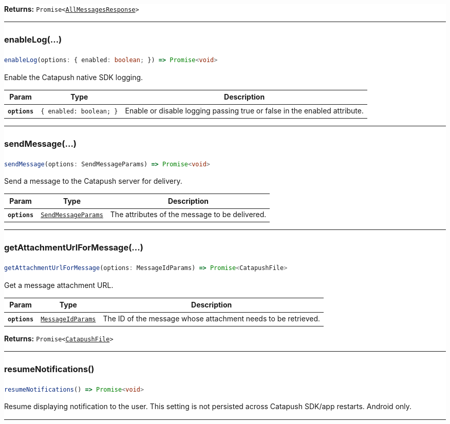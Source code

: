 **Returns:** <code>Promise&lt;<a href="#allmessagesresponse">AllMessagesResponse</a>&gt;</code>

---

### enableLog(...)

```typescript
enableLog(options: { enabled: boolean; }) => Promise<void>
```

Enable the Catapush native SDK logging.

| Param         | Type                               | Description                                                               |
| ------------- | ---------------------------------- | ------------------------------------------------------------------------- |
| **`options`** | <code>{ enabled: boolean; }</code> | Enable or disable logging passing true or false in the enabled attribute. |

---

### sendMessage(...)

```typescript
sendMessage(options: SendMessageParams) => Promise<void>
```

Send a message to the Catapush server for delivery.

| Param         | Type                                                            | Description                                    |
| ------------- | --------------------------------------------------------------- | ---------------------------------------------- |
| **`options`** | <code><a href="#sendmessageparams">SendMessageParams</a></code> | The attributes of the message to be delivered. |

---

### getAttachmentUrlForMessage(...)

```typescript
getAttachmentUrlForMessage(options: MessageIdParams) => Promise<CatapushFile>
```

Get a message attachment URL.

| Param         | Type                                                        | Description                                                   |
| ------------- | ----------------------------------------------------------- | ------------------------------------------------------------- |
| **`options`** | <code><a href="#messageidparams">MessageIdParams</a></code> | The ID of the message whose attachment needs to be retrieved. |

**Returns:** <code>Promise&lt;<a href="#catapushfile">CatapushFile</a>&gt;</code>

---

### resumeNotifications()

```typescript
resumeNotifications() => Promise<void>
```

Resume displaying notification to the user.
This setting is not persisted across Catapush SDK/app restarts.
Android only.

---
